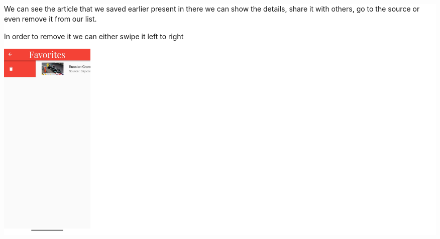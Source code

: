 We can see the article that we saved earlier present in there we can show the details, share it with others, go to the source or even remove it from our list.

In order to remove it we can either swipe it left to right 

<img src="demo_resources/swipe_to_delete.jpg" width=20% height=20%>
